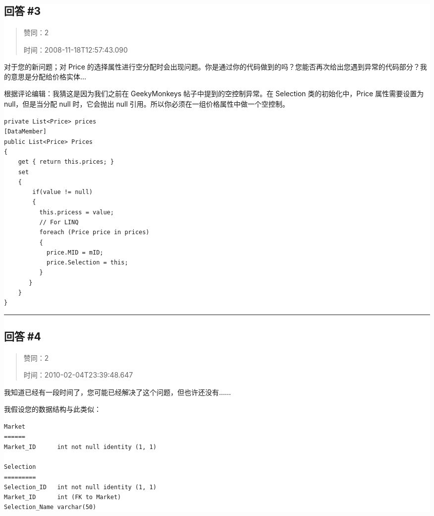 ## 回答 #3

> 赞同：2
> 
> 时间：2008-11-18T12:57:43.090

对于您的新问题；对 Price 的选择属性进行空分配时会出现问题。你是通过你的代码做到的吗？您能否再次给出您遇到异常的代码部分？我的意思是分配给价格实体...

根据评论编辑：我猜这是因为我们之前在 GeekyMonkeys 帖子中提到的空控制异常。在 Selection 类的初始化中，Price 属性需要设置为 null，但是当分配 null 时，它会抛出 null 引用。所以你必须在一组价格属性中做一个空控制。

```
private List<Price> prices
[DataMember]
public List<Price> Prices
{
    get { return this.prices; }
    set
    {
        if(value != null)
        {
          this.pricess = value;
          // For LINQ             
          foreach (Price price in prices)
          {
            price.MID = mID;
            price.Selection = this;
          }
       }
    }
} 
```

* * *

## 回答 #4

> 赞同：2
> 
> 时间：2010-02-04T23:39:48.647

我知道已经有一段时间了，您可能已经解决了这个问题，但也许还没有……

我假设您的数据结构与此类似：

```
Market
======
Market_ID      int not null identity (1, 1)

Selection
=========
Selection_ID   int not null identity (1, 1)
Market_ID      int (FK to Market)
Selection_Name varchar(50) 
```
